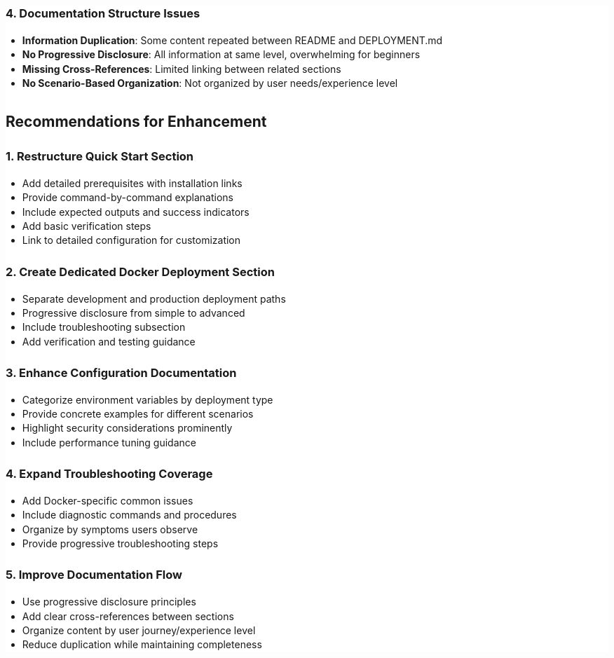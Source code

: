 ### 4. Documentation Structure Issues
- **Information Duplication**: Some content repeated between README and DEPLOYMENT.md
- **No Progressive Disclosure**: All information at same level, overwhelming for beginners
- **Missing Cross-References**: Limited linking between related sections
- **No Scenario-Based Organization**: Not organized by user needs/experience level

## Recommendations for Enhancement

### 1. Restructure Quick Start Section
- Add detailed prerequisites with installation links
- Provide command-by-command explanations
- Include expected outputs and success indicators
- Add basic verification steps
- Link to detailed configuration for customization

### 2. Create Dedicated Docker Deployment Section
- Separate development and production deployment paths
- Progressive disclosure from simple to advanced
- Include troubleshooting subsection
- Add verification and testing guidance

### 3. Enhance Configuration Documentation
- Categorize environment variables by deployment type
- Provide concrete examples for different scenarios
- Highlight security considerations prominently
- Include performance tuning guidance

### 4. Expand Troubleshooting Coverage
- Add Docker-specific common issues
- Include diagnostic commands and procedures
- Organize by symptoms users observe
- Provide progressive troubleshooting steps

### 5. Improve Documentation Flow
- Use progressive disclosure principles
- Add clear cross-references between sections
- Organize content by user journey/experience level
- Reduce duplication while maintaining completeness